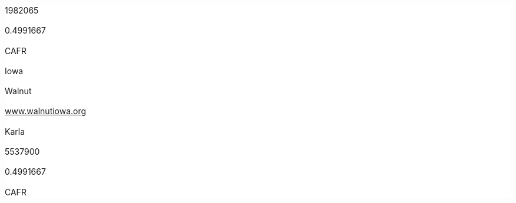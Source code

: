 <td style="text-align:right;">

1982065

</td>

<td style="text-align:right;">

0.4991667

</td>

<td style="text-align:left;">

CAFR

</td>

<td style="text-align:left;">

Iowa

</td>

<td style="text-align:left;">

Walnut

</td>

<td style="text-align:left;">

www.walnutiowa.org

</td>

<td style="text-align:left;">

Karla

</td>

</tr>

<tr>

<td style="text-align:right;">

5537900

</td>

<td style="text-align:right;">

0.4991667

</td>

<td style="text-align:left;">

CAFR

</td>

<td style="text-align:left;">
